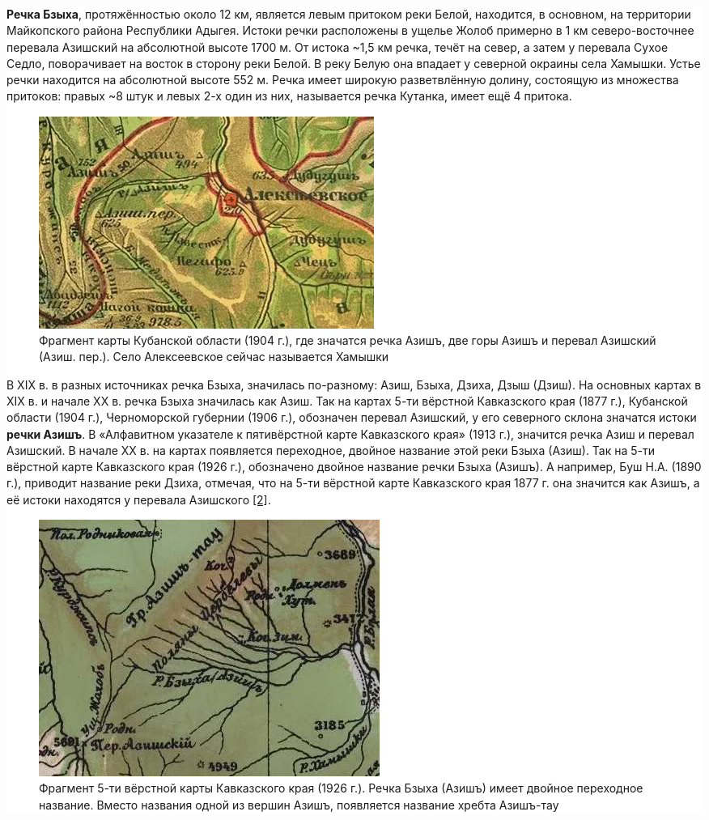 **Речка Бзыха**, протяжённостью около 12 км, является левым притоком реки Белой, находится, в основном, на территории Майкопского района Республики Адыгея. Истоки речки расположены в ущелье Жолоб примерно в 1 км северо-восточнее перевала Азишский на абсолютной высоте 1700 м. От истока ~1,5 км речка, течёт на север, а затем у перевала Сухое Седло, поворачивает на восток в сторону реки Белой. В реку Белую она впадает у северной окраины села Хамышки. Устье речки находится на абсолютной высоте 552 м. Речка имеет широкую разветвлённую долину, состоящую из множества притоков: правых ~8 штук и левых 2-х один из них, называется речка Кутанка, имеет ещё 4 притока.

<figure>
	<img src="/img/toponymy/azish-tau/Fragment-of-a-map-of-the-Kuban-region-of-1904.jpg" alt="Фрагмент карты Кубанской области 1904 г, где значатся речка Азишъ, две горы Азишъ и перевал Азишский" title="Фрагмент карты Кубанской области (1904 г.), где значатся речка Азишъ, две горы Азишъ и перевал Азишский (Азиш. пер.). Село Алексеевское сейчас называется Хамышки" width="414" height="262"/>
	<figcaption>Фрагмент карты Кубанской области (1904 г.), где значатся речка Азишъ, две горы Азишъ и перевал Азишский (Азиш. пер.). Село Алексеевское сейчас называется Хамышки</figcaption>
</figure>

В ХIХ в. в разных источниках речка Бзыха, значилась по-разному: Азиш, Бзыха, Дзиха, Дзыш (Дзиш). На основных картах в ХIХ в. и начале ХХ в. речка Бзыха значилась как Азиш. Так на картах 5-ти вёрстной Кавказского края (1877 г.), Кубанской области (1904 г.), Черноморской губернии (1906 г.), обозначен перевал Азишский, у его северного склона значатся истоки **речки Азишъ**. В «Алфавитном указателе к пятивёрстной карте Кавказского края» (1913 г.), значится речка Азиш и перевал Азишский. В начале ХХ в. на картах появляется переходное, двойное название этой реки Бзыха (Азиш). Так на 5-ти вёрстной карте Кавказского края (1926 г.), обозначено двойное название речки Бзыха (Азишъ). А например, Буш Н.А. (1890 г.), приводит название реки Дзиха, отмечая, что на 5-ти вёрстной карте Кавказского края 1877 г. она значится как Азишъ, а её истоки находятся у перевала Азишского [[2]](#t1-[2]).

<figure>
	<img src="/img/toponymy/azish-tau/Fragment-of-a-5-verst-map-of-the-Caucasian-Territory-in-1926.jpg" alt="Фрагмент 5-ти вёрстной карты Кавказского края 1926 г. Речка Бзыха (Азишъ) имеет двойное название." title="Фрагмент 5-ти вёрстной карты Кавказского края (1926 г.). Речка Бзыха (Азишъ) имеет двойное переходное название. Вместо названия одной из вершин Азишъ, появляется название хребта Азишъ-тау" width="421" height="317"/>
	<figcaption>Фрагмент 5-ти вёрстной карты Кавказского края (1926 г.). Речка Бзыха (Азишъ) имеет двойное переходное название. Вместо названия одной из вершин Азишъ, появляется название хребта Азишъ-тау</figcaption>
</figure>
